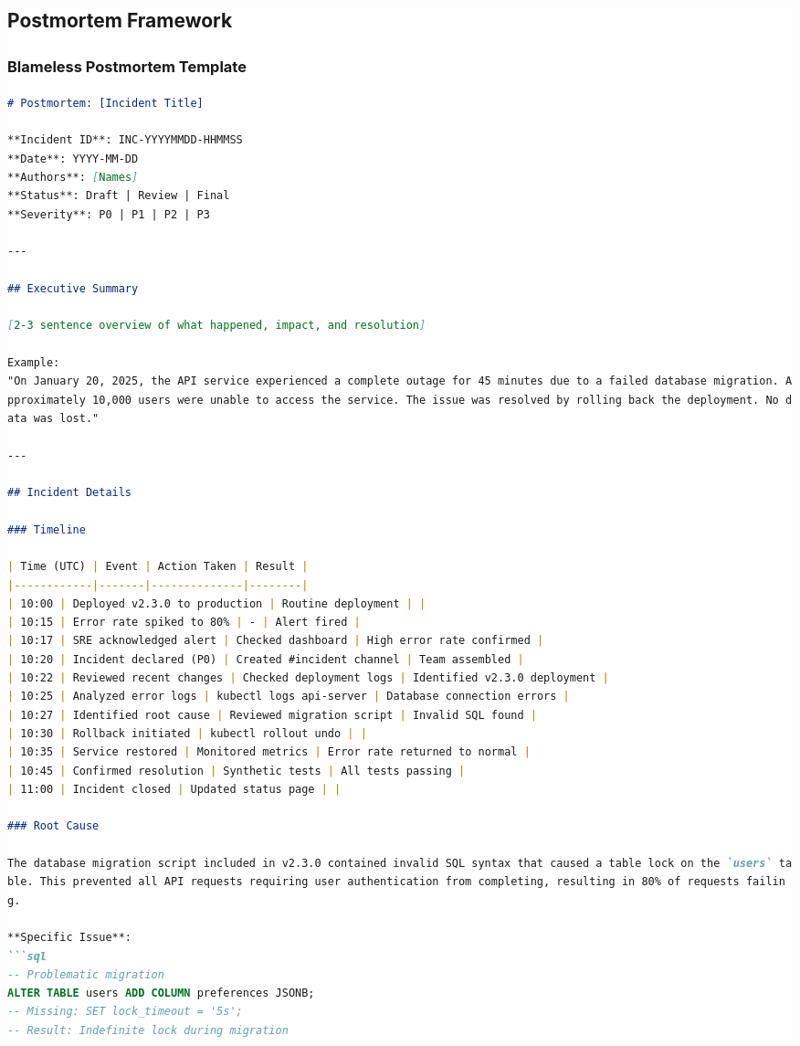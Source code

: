 ## Postmortem Framework

### Blameless Postmortem Template

```markdown
# Postmortem: [Incident Title]

**Incident ID**: INC-YYYYMMDD-HHMMSS
**Date**: YYYY-MM-DD
**Authors**: [Names]
**Status**: Draft | Review | Final
**Severity**: P0 | P1 | P2 | P3

---

## Executive Summary

[2-3 sentence overview of what happened, impact, and resolution]

Example:
"On January 20, 2025, the API service experienced a complete outage for 45 minutes due to a failed database migration. Approximately 10,000 users were unable to access the service. The issue was resolved by rolling back the deployment. No data was lost."

---

## Incident Details

### Timeline

| Time (UTC) | Event | Action Taken | Result |
|------------|-------|--------------|--------|
| 10:00 | Deployed v2.3.0 to production | Routine deployment | |
| 10:15 | Error rate spiked to 80% | - | Alert fired |
| 10:17 | SRE acknowledged alert | Checked dashboard | High error rate confirmed |
| 10:20 | Incident declared (P0) | Created #incident channel | Team assembled |
| 10:22 | Reviewed recent changes | Checked deployment logs | Identified v2.3.0 deployment |
| 10:25 | Analyzed error logs | kubectl logs api-server | Database connection errors |
| 10:27 | Identified root cause | Reviewed migration script | Invalid SQL found |
| 10:30 | Rollback initiated | kubectl rollout undo | |
| 10:35 | Service restored | Monitored metrics | Error rate returned to normal |
| 10:45 | Confirmed resolution | Synthetic tests | All tests passing |
| 11:00 | Incident closed | Updated status page | |

### Root Cause

The database migration script included in v2.3.0 contained invalid SQL syntax that caused a table lock on the `users` table. This prevented all API requests requiring user authentication from completing, resulting in 80% of requests failing.

**Specific Issue**:
```sql
-- Problematic migration
ALTER TABLE users ADD COLUMN preferences JSONB;
-- Missing: SET lock_timeout = '5s';
-- Result: Indefinite lock during migration
```
